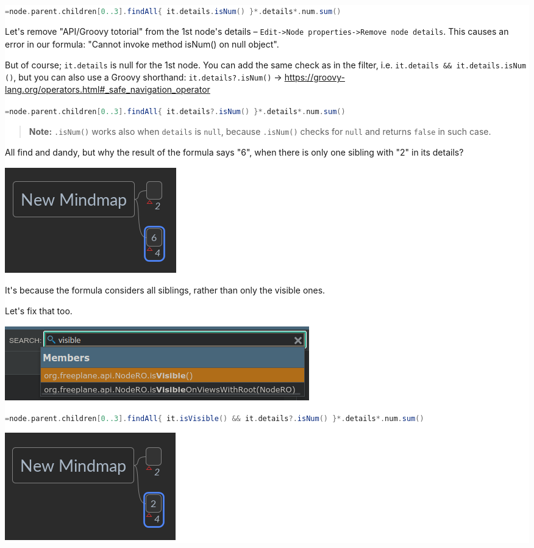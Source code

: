 ```groovy
=node.parent.children[0..3].findAll{ it.details.isNum() }*.details*.num.sum()
```

Let's remove "API/Groovy totorial" from the 1st node's details – `Edit->Node properties->Remove node details`.
This causes an error in our formula: "Cannot invoke method isNum() on null object".

But of course; `it.details` is null for the 1st node.
You can add the same check as in the filter, i.e. `it.details && it.details.isNum()`, but you can also use a Groovy shorthand: `it.details?.isNum()` → <https://groovy-lang.org/operators.html#_safe_navigation_operator>

```groovy
=node.parent.children[0..3].findAll{ it.details?.isNum() }*.details*.num.sum()
```

> **Note:** `.isNum()` works also when `details` is `null`, because `.isNum()` checks for `null` and returns `false` in such case.

All find and dandy, but why the result of the formula says "6", when there is only one sibling with "2" in its details?

![](../images/api-groovy-tutoria-formula-shows-unexpected-6.png)

It's because the formula considers all siblings, rather than only the visible ones.

Let's fix that too.

![](../images/api-search-visible.png)

```groovy
=node.parent.children[0..3].findAll{ it.isVisible() && it.details?.isNum() }*.details*.num.sum()
```

![](../images/api-groovy-tutoria-formula-shows-expected-2.png)
